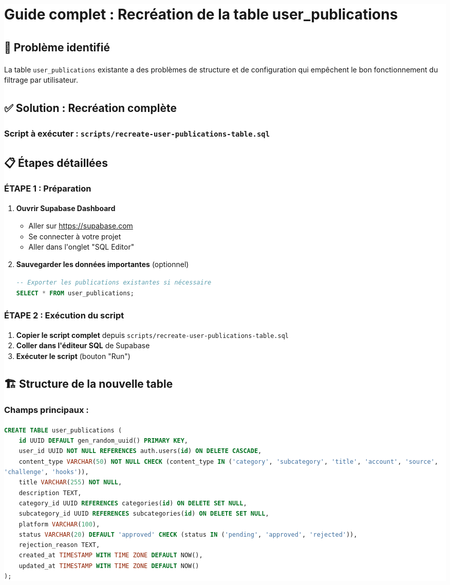 # Guide complet : Recréation de la table user_publications

## 🚨 **Problème identifié**

La table `user_publications` existante a des problèmes de structure et de configuration qui empêchent le bon fonctionnement du filtrage par utilisateur.

## ✅ **Solution : Recréation complète**

### **Script à exécuter :** `scripts/recreate-user-publications-table.sql`

## 📋 **Étapes détaillées**

### **ÉTAPE 1 : Préparation**

1. **Ouvrir Supabase Dashboard**
   - Aller sur https://supabase.com
   - Se connecter à votre projet
   - Aller dans l'onglet "SQL Editor"

2. **Sauvegarder les données importantes** (optionnel)
   ```sql
   -- Exporter les publications existantes si nécessaire
   SELECT * FROM user_publications;
   ```

### **ÉTAPE 2 : Exécution du script**

1. **Copier le script complet** depuis `scripts/recreate-user-publications-table.sql`
2. **Coller dans l'éditeur SQL** de Supabase
3. **Exécuter le script** (bouton "Run")

## 🏗️ **Structure de la nouvelle table**

### **Champs principaux :**
```sql
CREATE TABLE user_publications (
    id UUID DEFAULT gen_random_uuid() PRIMARY KEY,
    user_id UUID NOT NULL REFERENCES auth.users(id) ON DELETE CASCADE,
    content_type VARCHAR(50) NOT NULL CHECK (content_type IN ('category', 'subcategory', 'title', 'account', 'source', 'challenge', 'hooks')),
    title VARCHAR(255) NOT NULL,
    description TEXT,
    category_id UUID REFERENCES categories(id) ON DELETE SET NULL,
    subcategory_id UUID REFERENCES subcategories(id) ON DELETE SET NULL,
    platform VARCHAR(100),
    status VARCHAR(20) DEFAULT 'approved' CHECK (status IN ('pending', 'approved', 'rejected')),
    rejection_reason TEXT,
    created_at TIMESTAMP WITH TIME ZONE DEFAULT NOW(),
    updated_at TIMESTAMP WITH TIME ZONE DEFAULT NOW()
);
```
